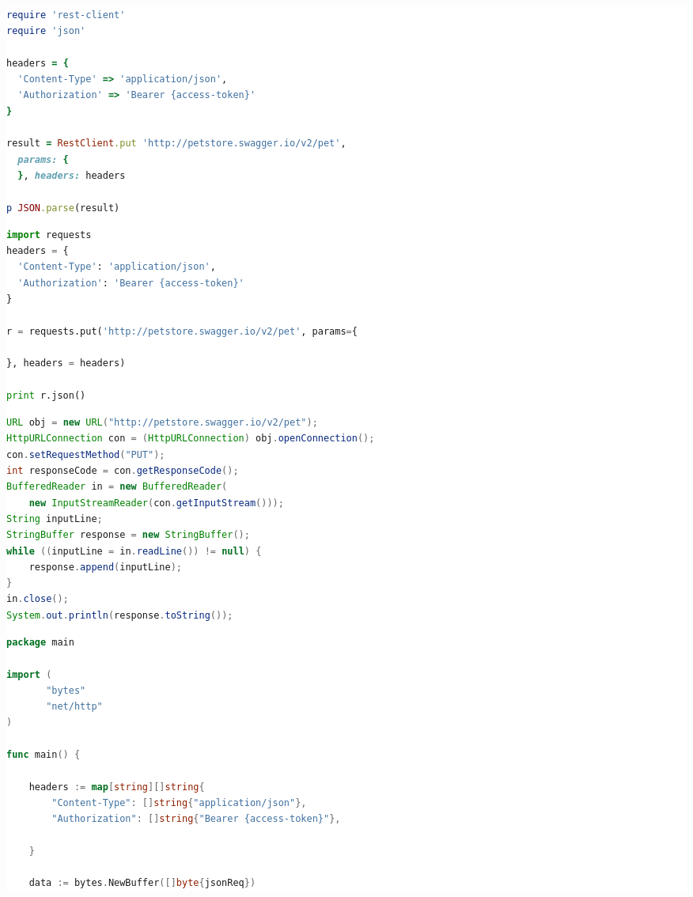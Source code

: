 ```ruby
require 'rest-client'
require 'json'

headers = {
  'Content-Type' => 'application/json',
  'Authorization' => 'Bearer {access-token}'
}

result = RestClient.put 'http://petstore.swagger.io/v2/pet',
  params: {
  }, headers: headers

p JSON.parse(result)

```

```python
import requests
headers = {
  'Content-Type': 'application/json',
  'Authorization': 'Bearer {access-token}'
}

r = requests.put('http://petstore.swagger.io/v2/pet', params={

}, headers = headers)

print r.json()

```

```java
URL obj = new URL("http://petstore.swagger.io/v2/pet");
HttpURLConnection con = (HttpURLConnection) obj.openConnection();
con.setRequestMethod("PUT");
int responseCode = con.getResponseCode();
BufferedReader in = new BufferedReader(
    new InputStreamReader(con.getInputStream()));
String inputLine;
StringBuffer response = new StringBuffer();
while ((inputLine = in.readLine()) != null) {
    response.append(inputLine);
}
in.close();
System.out.println(response.toString());

```

```go
package main

import (
       "bytes"
       "net/http"
)

func main() {

    headers := map[string][]string{
        "Content-Type": []string{"application/json"},
        "Authorization": []string{"Bearer {access-token}"},
        
    }

    data := bytes.NewBuffer([]byte{jsonReq})
```